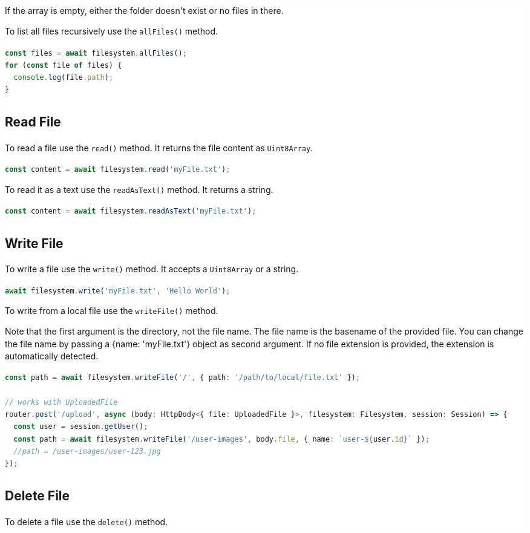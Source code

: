 If the array is empty, either the folder doesn't exist or no files in there.

To list all files recursively use the `allFiles()` method.

```typescript
const files = await filesystem.allFiles();
for (const file of files) {
  console.log(file.path);
}
```

## Read File

To read a file use the `read()` method. It returns the file content as `Uint8Array`.

```typescript
const content = await filesystem.read('myFile.txt');
```

To read it as a text use the `readAsText()` method. It returns a string.

```typescript
const content = await filesystem.readAsText('myFile.txt');
```

## Write File

To write a file use the `write()` method. It accepts a `Uint8Array` or a string.

```typescript
await filesystem.write('myFile.txt', 'Hello World');
```

To write from a local file use the `writeFile()` method.

Note that the first argument is the directory, not the file name. The file name is the basename of the provided file.
You can change the file name by passing a {name: 'myFile.txt'} object as second argument. If no file extension is provided,
the extension is automatically detected.

```typescript
const path = await filesystem.writeFile('/', { path: '/path/to/local/file.txt' });

// works with UploadedFile
router.post('/upload', async (body: HttpBody<{ file: UploadedFile }>, filesystem: Filesystem, session: Session) => {
  const user = session.getUser();
  const path = await filesystem.writeFile('/user-images', body.file, { name: `user-${user.id}` });
  //path = /user-images/user-123.jpg
});
```

## Delete File

To delete a file use the `delete()` method.
